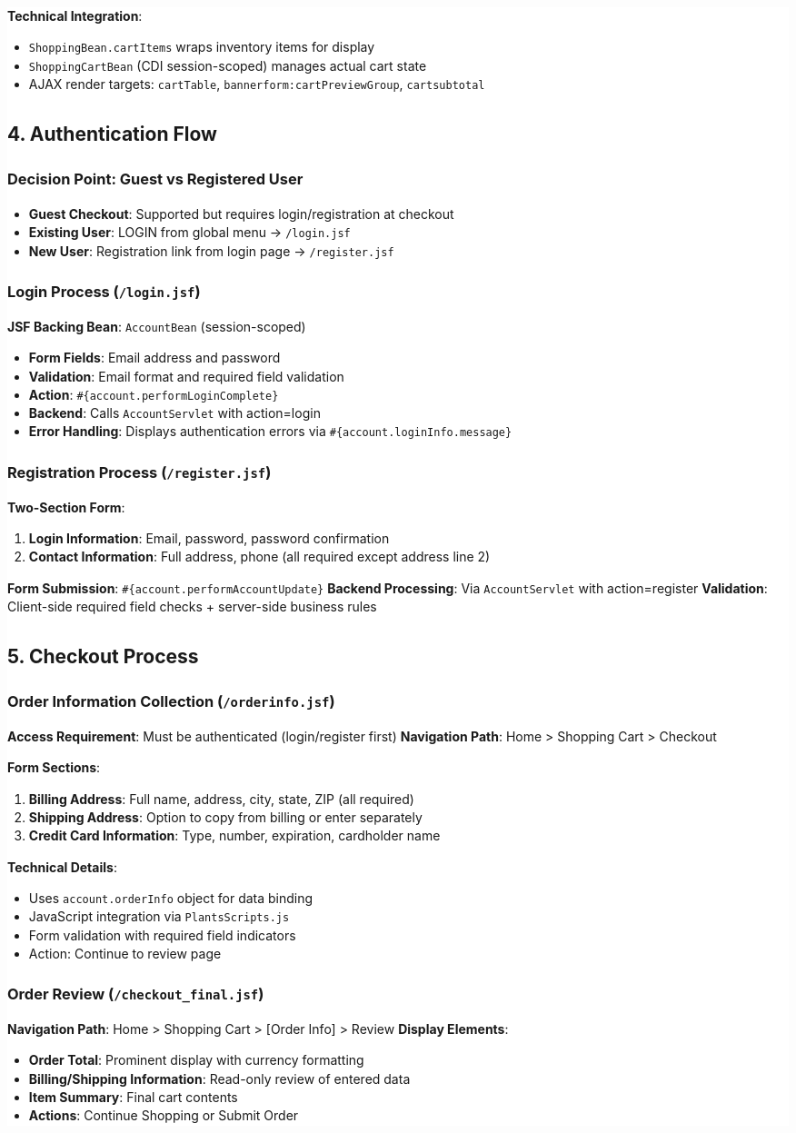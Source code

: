 **Technical Integration**:
- `ShoppingBean.cartItems` wraps inventory items for display
- `ShoppingCartBean` (CDI session-scoped) manages actual cart state
- AJAX render targets: `cartTable`, `bannerform:cartPreviewGroup`, `cartsubtotal`

## 4. Authentication Flow

### Decision Point: Guest vs Registered User
- **Guest Checkout**: Supported but requires login/registration at checkout
- **Existing User**: LOGIN from global menu → `/login.jsf`
- **New User**: Registration link from login page → `/register.jsf`

### Login Process (`/login.jsf`)
**JSF Backing Bean**: `AccountBean` (session-scoped)
- **Form Fields**: Email address and password
- **Validation**: Email format and required field validation
- **Action**: `#{account.performLoginComplete}`
- **Backend**: Calls `AccountServlet` with action=login
- **Error Handling**: Displays authentication errors via `#{account.loginInfo.message}`

### Registration Process (`/register.jsf`)
**Two-Section Form**:
1. **Login Information**: Email, password, password confirmation
2. **Contact Information**: Full address, phone (all required except address line 2)

**Form Submission**: `#{account.performAccountUpdate}`
**Backend Processing**: Via `AccountServlet` with action=register
**Validation**: Client-side required field checks + server-side business rules

## 5. Checkout Process

### Order Information Collection (`/orderinfo.jsf`)
**Access Requirement**: Must be authenticated (login/register first)
**Navigation Path**: Home > Shopping Cart > Checkout

**Form Sections**:
1. **Billing Address**: Full name, address, city, state, ZIP (all required)
2. **Shipping Address**: Option to copy from billing or enter separately
3. **Credit Card Information**: Type, number, expiration, cardholder name

**Technical Details**:
- Uses `account.orderInfo` object for data binding
- JavaScript integration via `PlantsScripts.js`
- Form validation with required field indicators
- Action: Continue to review page

### Order Review (`/checkout_final.jsf`)
**Navigation Path**: Home > Shopping Cart > [Order Info] > Review
**Display Elements**:
- **Order Total**: Prominent display with currency formatting
- **Billing/Shipping Information**: Read-only review of entered data
- **Item Summary**: Final cart contents
- **Actions**: Continue Shopping or Submit Order
